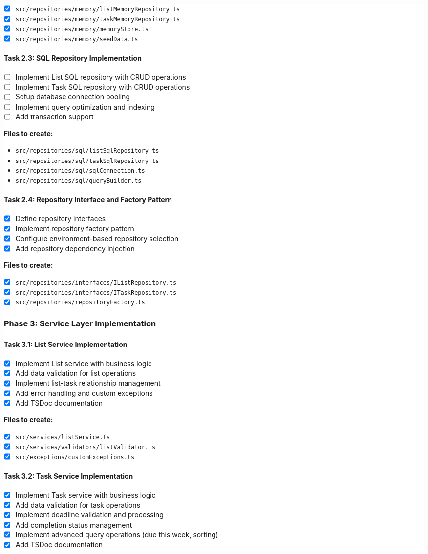 - [x] `src/repositories/memory/listMemoryRepository.ts`
- [x] `src/repositories/memory/taskMemoryRepository.ts`
- [x] `src/repositories/memory/memoryStore.ts`
- [x] `src/repositories/memory/seedData.ts`

#### Task 2.3: SQL Repository Implementation

- [ ] Implement List SQL repository with CRUD operations
- [ ] Implement Task SQL repository with CRUD operations
- [ ] Setup database connection pooling
- [ ] Implement query optimization and indexing
- [ ] Add transaction support

**Files to create:**

- `src/repositories/sql/listSqlRepository.ts`
- `src/repositories/sql/taskSqlRepository.ts`
- `src/repositories/sql/sqlConnection.ts`
- `src/repositories/sql/queryBuilder.ts`

#### Task 2.4: Repository Interface and Factory Pattern

- [x] Define repository interfaces
- [x] Implement repository factory pattern
- [x] Configure environment-based repository selection
- [x] Add repository dependency injection

**Files to create:**

- [x] `src/repositories/interfaces/IListRepository.ts`
- [x] `src/repositories/interfaces/ITaskRepository.ts`
- [x] `src/repositories/repositoryFactory.ts`

### Phase 3: Service Layer Implementation

#### Task 3.1: List Service Implementation

- [x] Implement List service with business logic
- [x] Add data validation for list operations
- [x] Implement list-task relationship management
- [x] Add error handling and custom exceptions
- [x] Add TSDoc documentation

**Files to create:**

- [x] `src/services/listService.ts`
- [x] `src/services/validators/listValidator.ts`
- [x] `src/exceptions/customExceptions.ts`

#### Task 3.2: Task Service Implementation

- [x] Implement Task service with business logic
- [x] Add data validation for task operations
- [x] Implement deadline validation and processing
- [x] Add completion status management
- [x] Implement advanced query operations (due this week, sorting)
- [x] Add TSDoc documentation
